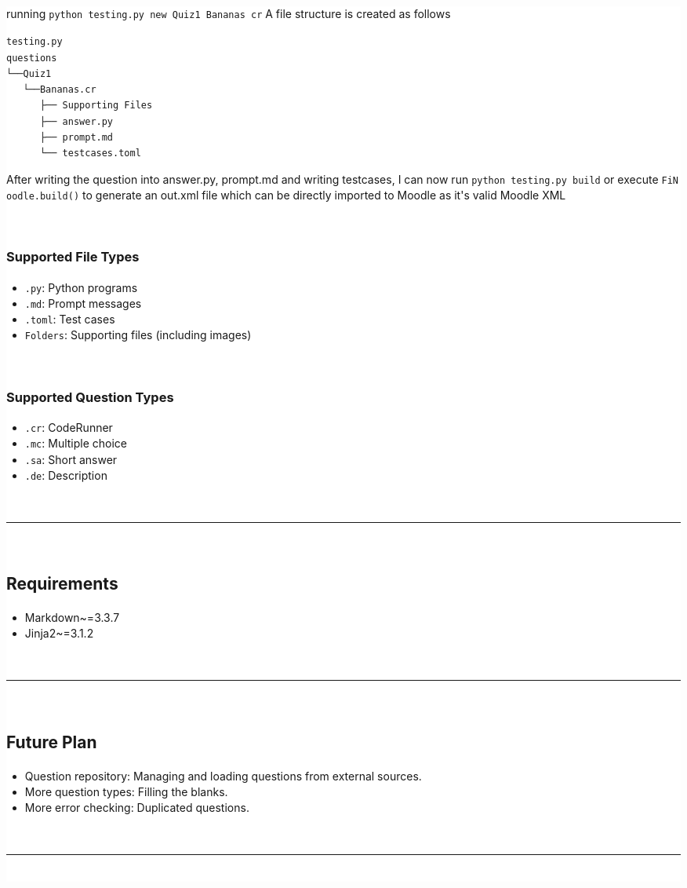 running `python testing.py new Quiz1 Bananas cr`
A file structure is created as follows
```text
testing.py
questions
└──Quiz1
   └──Bananas.cr
      ├── Supporting Files
      ├── answer.py
      ├── prompt.md
      └── testcases.toml
```
After writing the question into answer.py, prompt.md and writing testcases, I can 
now run `python testing.py build` or execute `FiNoodle.build()` to generate an out.xml file which can be directly imported to Moodle as it's valid Moodle XML

<br>

### Supported File Types
* `.py`: Python programs
* `.md`: Prompt messages
* `.toml`: Test cases
* `Folders`: Supporting files (including images)

<br>

### Supported Question Types
* `.cr`: CodeRunner
* `.mc`: Multiple choice
* `.sa`: Short answer
* `.de`: Description

<br>
<hr>
<br>


## Requirements
* Markdown~=3.3.7
* Jinja2~=3.1.2

<br>
<hr>
<br>


## Future Plan
* Question repository: Managing and loading questions from external sources.
* More question types: Filling the blanks.
* More error checking: Duplicated questions.

<br>
<hr>
<br>
